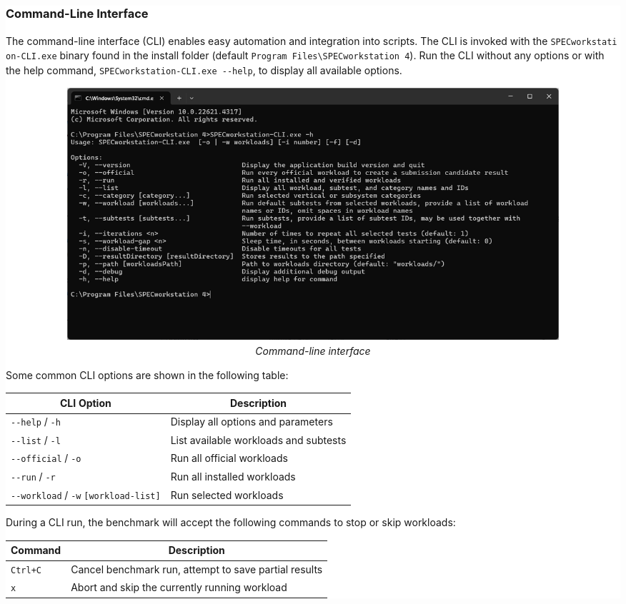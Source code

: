 ### Command-Line Interface

The command-line interface (CLI) enables easy automation and integration into scripts.  The CLI is invoked with the `SPECworkstation-CLI.exe` binary found in the install folder (default `Program Files\SPECworkstation 4`). Run the CLI without any options or with the help command, `SPECworkstation-CLI.exe --help`, to display all available options.


<p align="center">
    <img src="./images/cli.png" style="width: 80%;">
    <br>
    <em>Command-line interface</em>
</p>

Some common CLI options are shown in the following table:

| CLI Option | Description |
| --- | --- |
| `--help` / `-h` | Display all options and parameters |
| `--list` / `-l` | List available workloads and subtests |
| `--official` / `-o` | Run all official workloads |
| `--run` / `-r` | Run all installed workloads |
| `--workload` / `-w` `[workload-list]` | Run selected workloads |

During a CLI run, the benchmark will accept the following commands to stop or skip workloads:

| Command | Description |
| --- | --- |
| `Ctrl+C` | Cancel benchmark run, attempt to save partial results |
| `x` | Abort and skip the currently running workload |
